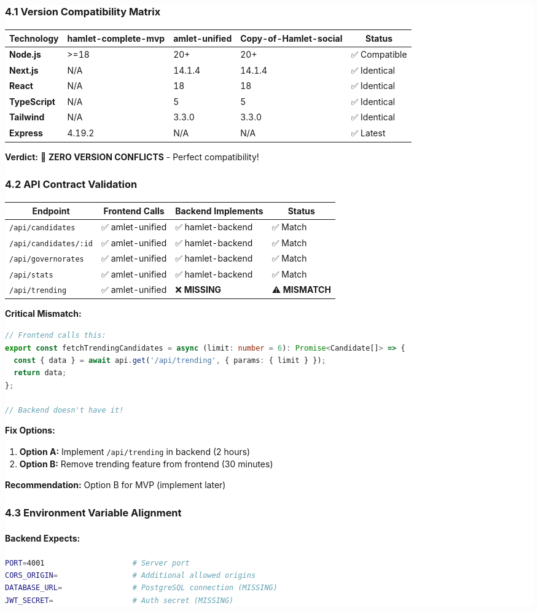 ### 4.1 Version Compatibility Matrix

| Technology | hamlet-complete-mvp | amlet-unified | Copy-of-Hamlet-social | Status |
|------------|-------------------|---------------|---------------------|--------|
| **Node.js** | >=18 | 20+ | 20+ | ✅ Compatible |
| **Next.js** | N/A | 14.1.4 | 14.1.4 | ✅ Identical |
| **React** | N/A | 18 | 18 | ✅ Identical |
| **TypeScript** | N/A | 5 | 5 | ✅ Identical |
| **Tailwind** | N/A | 3.3.0 | 3.3.0 | ✅ Identical |
| **Express** | 4.19.2 | N/A | N/A | ✅ Latest |

**Verdict:** 🎉 **ZERO VERSION CONFLICTS** - Perfect compatibility!

### 4.2 API Contract Validation

| Endpoint | Frontend Calls | Backend Implements | Status |
|----------|---------------|-------------------|--------|
| `/api/candidates` | ✅ amlet-unified | ✅ hamlet-backend | ✅ Match |
| `/api/candidates/:id` | ✅ amlet-unified | ✅ hamlet-backend | ✅ Match |
| `/api/governorates` | ✅ amlet-unified | ✅ hamlet-backend | ✅ Match |
| `/api/stats` | ✅ amlet-unified | ✅ hamlet-backend | ✅ Match |
| `/api/trending` | ✅ amlet-unified | ❌ **MISSING** | ⚠️ **MISMATCH** |

**Critical Mismatch:**

```typescript
// Frontend calls this:
export const fetchTrendingCandidates = async (limit: number = 6): Promise<Candidate[]> => {
  const { data } = await api.get('/api/trending', { params: { limit } });
  return data;
};

// Backend doesn't have it!
```

**Fix Options:**
1. **Option A:** Implement `/api/trending` in backend (2 hours)
2. **Option B:** Remove trending feature from frontend (30 minutes)

**Recommendation:** Option B for MVP (implement later)

### 4.3 Environment Variable Alignment

#### Backend Expects:
```bash
PORT=4001                    # Server port
CORS_ORIGIN=                 # Additional allowed origins
DATABASE_URL=                # PostgreSQL connection (MISSING)
JWT_SECRET=                  # Auth secret (MISSING)
```

